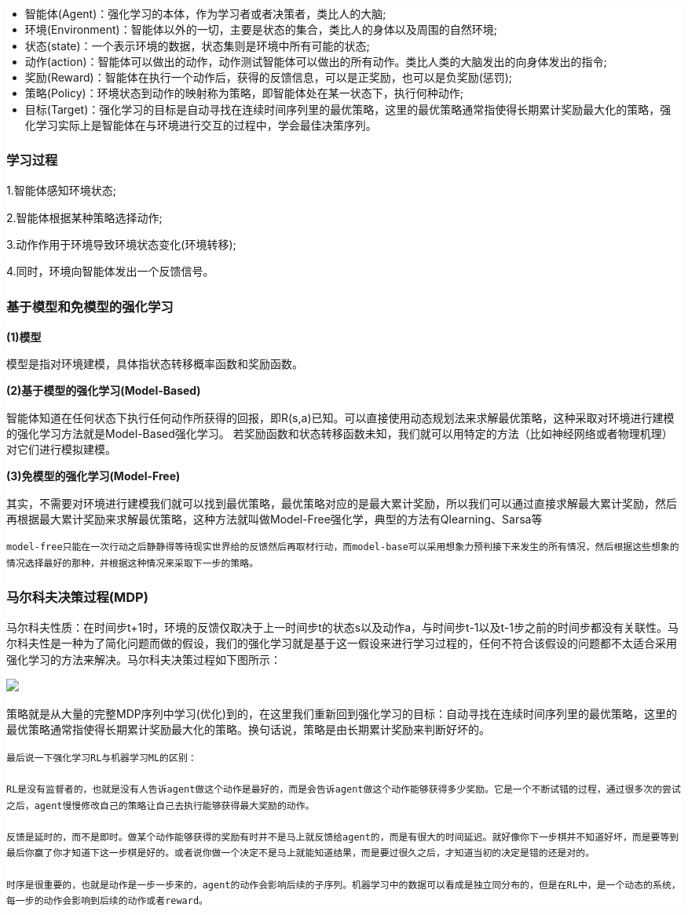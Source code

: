 - 智能体(Agent)：强化学习的本体，作为学习者或者决策者，类比人的大脑;
- 环境(Environment)：智能体以外的一切，主要是状态的集合，类比人的身体以及周围的自然环境;
- 状态(state)：一个表示环境的数据，状态集则是环境中所有可能的状态;
- 动作(action)：智能体可以做出的动作，动作测试智能体可以做出的所有动作。类比人类的大脑发出的向身体发出的指令;
- 奖励(Reward)：智能体在执行一个动作后，获得的反馈信息，可以是正奖励，也可以是负奖励(惩罚);
- 策略(Policy)：环境状态到动作的映射称为策略，即智能体处在某一状态下，执行何种动作;
- 目标(Target)：强化学习的目标是自动寻找在连续时间序列里的最优策略，这里的最优策略通常指使得长期累计奖励最大化的策略，强化学习实际上是智能体在与环境进行交互的过程中，学会最佳决策序列。

### 学习过程

1.智能体感知环境状态;

2.智能体根据某种策略选择动作;

3.动作作用于环境导致环境状态变化(环境转移);

4.同时，环境向智能体发出一个反馈信号。

### 基于模型和免模型的强化学习

**(1)模型**

模型是指对环境建模，具体指状态转移概率函数和奖励函数。

**(2)基于模型的强化学习(Model-Based)**

智能体知道在任何状态下执行任何动作所获得的回报，即R(s,a)已知。可以直接使用动态规划法来求解最优策略，这种采取对环境进行建模的强化学习方法就是Model-Based强化学习。
若奖励函数和状态转移函数未知，我们就可以用特定的方法（比如神经网络或者物理机理）对它们进行模拟建模。

**(3)免模型的强化学习(Model-Free)**

其实，不需要对环境进行建模我们就可以找到最优策略，最优策略对应的是最大累计奖励，所以我们可以通过直接求解最大累计奖励，然后再根据最大累计奖励来求解最优策略，这种方法就叫做Model-Free强化学，典型的方法有Qlearning、Sarsa等

```
model-free只能在一次行动之后静静得等待现实世界给的反馈然后再取材行动，而model-base可以采用想象力预判接下来发生的所有情况，然后根据这些想象的情况选择最好的那种，并根据这种情况来采取下一步的策略。
```

### 马尔科夫决策过程(MDP)

马尔科夫性质：在时间步t+1时，环境的反馈仅取决于上一时间步t的状态s以及动作a，与时间步t-1以及t-1步之前的时间步都没有关联性。马尔科夫性是一种为了简化问题而做的假设，我们的强化学习就是基于这一假设来进行学习过程的，任何不符合该假设的问题都不太适合采用强化学习的方法来解决。马尔科夫决策过程如下图所示：

<img src="https://hepucuncao.obs.cn-south-1.myhuaweicloud.com/RL/photo2.png" width="30%">

策略就是从大量的完整MDP序列中学习(优化)到的，在这里我们重新回到强化学习的目标：自动寻找在连续时间序列里的最优策略，这里的最优策略通常指使得长期累计奖励最大化的策略。换句话说，策略是由长期累计奖励来判断好坏的。

```
最后说一下强化学习RL与机器学习ML的区别：

RL是没有监督者的，也就是没有人告诉agent做这个动作是最好的，而是会告诉agent做这个动作能够获得多少奖励。它是一个不断试错的过程，通过很多次的尝试之后，agent慢慢修改自己的策略让自己去执行能够获得最大奖励的动作。

反馈是延时的，而不是即时。做某个动作能够获得的奖励有时并不是马上就反馈给agent的，而是有很大的时间延迟。就好像你下一步棋并不知道好坏，而是要等到最后你赢了你才知道下这一步棋是好的。或者说你做一个决定不是马上就能知道结果，而是要过很久之后，才知道当初的决定是错的还是对的。

时序是很重要的，也就是动作是一步一步来的，agent的动作会影响后续的子序列。机器学习中的数据可以看成是独立同分布的，但是在RL中，是一个动态的系统，每一步的动作会影响到后续的动作或者reward。
```

